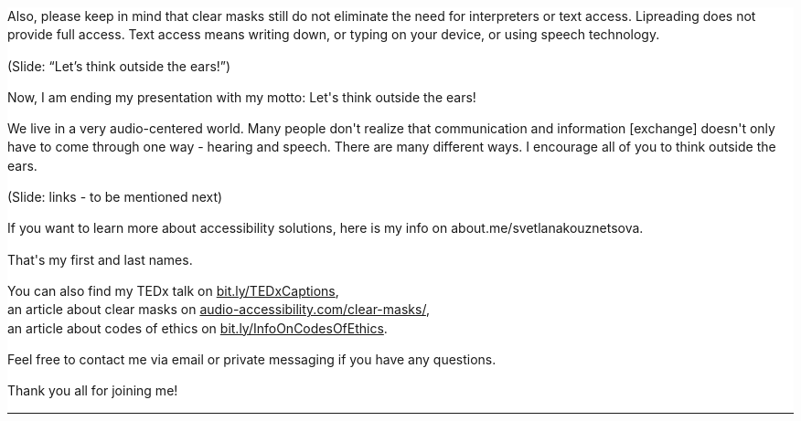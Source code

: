 Also, please keep in mind that clear masks still do not eliminate the need for interpreters or text access. Lipreading does not provide full access. Text access means writing down, or typing on your device, or using speech technology.

(Slide: “Let’s think outside the ears!”)

Now, I am ending my presentation with my motto: Let's think outside the ears!

We live in a very audio-centered world. Many people don't realize that communication and information [exchange] doesn't only have to come through one way - hearing and speech. There are many different ways. I encourage all of you to think outside the ears.

(Slide: links - to be mentioned next)

If you want to learn more about accessibility solutions, here is my info on about.me/svetlanakouznetsova.

That's my first and last names.

You can also find my TEDx talk on <a href="https://bit.ly/TEDxCaptions">bit.ly/TEDxCaptions</a>, <br/>
an article about clear masks on <a href="https://audio-accessibility.com/clear-masks/">audio-accessibility.com/clear-masks/</a>, <br/>
an article about codes of ethics on <a href="https://bit.ly/InfoOnCodesOfEthics">bit.ly/InfoOnCodesOfEthics</a>.

Feel free to contact me via email or private messaging if you have any questions.

Thank you all for joining me!

<hr/>
